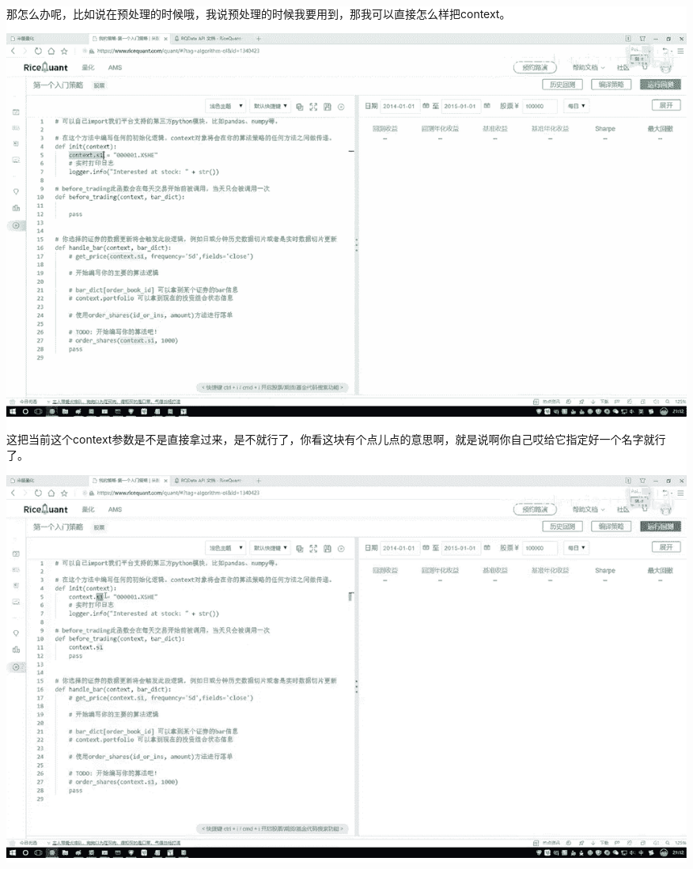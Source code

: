 那怎么办呢，比如说在预处理的时候哦，我说预处理的时候我要用到，那我可以直接怎么样把context。

![](img/bc3323c13ab8dd1d2eb030ec1419b9af_69.png)

这把当前这个context参数是不是直接拿过来，是不就行了，你看这块有个点儿点的意思啊，就是说啊你自己哎给它指定好一个名字就行了。



![](img/bc3323c13ab8dd1d2eb030ec1419b9af_71.png)
